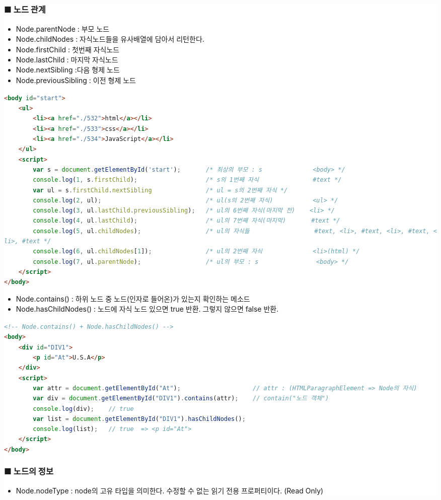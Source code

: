 ### ■ 노드 관계
- Node.parentNode : 부모 노드
- Node.childNodes : 자식노드들을 유사배열에 담아서 리턴한다.
- Node.firstChild : 첫번째 자식노드
- Node.lastChild : 마지막 자식노드
- Node.nextSibling :다음 형제 노드
- Node.previousSibling : 이전 형제 노드

``` html
<body id="start">
    <ul>
        <li><a href="./532">html</a></li>
        <li><a href="./533">css</a></li>
        <li><a href="./534">JavaScript</a></li>
    </ul>
    <script>
        var s = document.getElementById('start');       /* 최상의 부모 : s              <body> */
        console.log(1, s.firstChild);                   /* s의 1번째 자식               #text */
        var ul = s.firstChild.nextSibling               /* ul = s의 2번째 자식 */
        console.log(2, ul);                             /* ul(s의 2번째 자식)           <ul> */
        console.log(3, ul.lastChild.previousSibling);   /* ul의 6번째 자식(마지막 전)    <li> */
        console.log(4, ul.lastChild);                   /* ul의 7번째 자식(마지막)       #text */
        console.log(5, ul.childNodes);                  /* ul의 자식들                  #text, <li>, #text, <li>, #text, <li>, #text */
        console.log(6, ul.childNodes[1]);               /* ul의 2번째 자식              <li>(html) */
        console.log(7, ul.parentNode);                  /* ul의 부모 : s                <body> */
    </script>
</body>
```

- Node.contains() : 하위 노드 중 노드(인자로 들어온)가 있는지 확인하는 메소드
- Node.hasChildNodes() : 노드에 자식 노드 있으면 true 반환. 그렇지 않으면 false 반환.

``` html
<!-- Node.contains() + Node.hasChildNodes() -->
<body>
    <div id="DIV1">
        <p id="At">U.S.A</p>
    </div>
    <script>
        var attr = document.getElementById("At");                    // attr : (HTMLParagraphElement => Node의 자식)
        var div = document.getElementById("DIV1").contains(attr);    // contain("노드 객체")
        console.log(div);    // true
        var list = document.getElementById("DIV1").hasChildNodes();
        console.log(list);   // true  => <p id="At">
    </script>
</body>
```

### ■ 노드의 정보
- Node.nodeType : node의 고유 타입을 의미한다. 수정할 수 없는 읽기 전용 프로퍼티이다. (Read Only)
